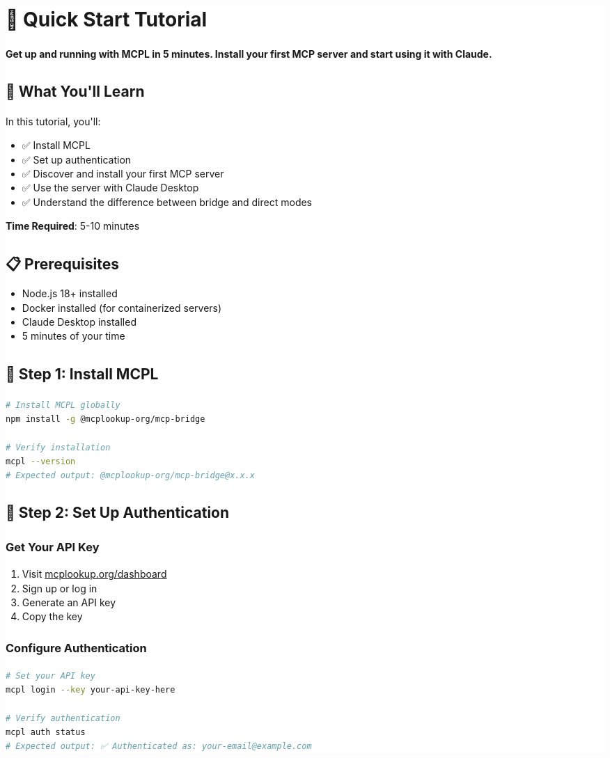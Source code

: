 # 🚀 Quick Start Tutorial

**Get up and running with MCPL in 5 minutes. Install your first MCP server and start using it with Claude.**

## 🎯 **What You'll Learn**

In this tutorial, you'll:
- ✅ Install MCPL
- ✅ Set up authentication
- ✅ Discover and install your first MCP server
- ✅ Use the server with Claude Desktop
- ✅ Understand the difference between bridge and direct modes

**Time Required**: 5-10 minutes

## 📋 **Prerequisites**

- Node.js 18+ installed
- Docker installed (for containerized servers)
- Claude Desktop installed
- 5 minutes of your time

## 🚀 **Step 1: Install MCPL**

```bash
# Install MCPL globally
npm install -g @mcplookup-org/mcp-bridge

# Verify installation
mcpl --version
# Expected output: @mcplookup-org/mcp-bridge@x.x.x
```

## 🔐 **Step 2: Set Up Authentication**

### **Get Your API Key**
1. Visit [mcplookup.org/dashboard](https://mcplookup.org/dashboard)
2. Sign up or log in
3. Generate an API key
4. Copy the key

### **Configure Authentication**
```bash
# Set your API key
mcpl login --key your-api-key-here

# Verify authentication
mcpl auth status
# Expected output: ✅ Authenticated as: your-email@example.com
```
